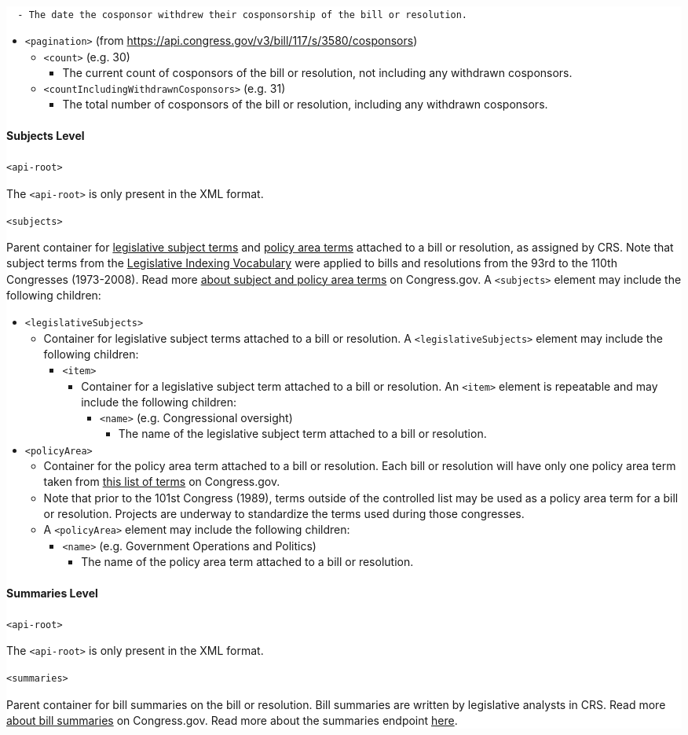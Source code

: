       - The date the cosponsor withdrew their cosponsorship of the bill or resolution.
- `<pagination>` (from <https://api.congress.gov/v3/bill/117/s/3580/cosponsors>)
  - `<count>` (e.g. 30)
    - The current count of cosponsors of the bill or resolution, not including any withdrawn cosponsors.
  - `<countIncludingWithdrawnCosponsors>` (e.g. 31)
    - The total number of cosponsors of the bill or resolution, including any withdrawn cosponsors.

#### Subjects Level

`<api-root>`

The `<api-root>` is only present in the XML format.

`<subjects>`

Parent container for [legislative subject terms](https://www.congress.gov/help/legislative-glossary#glossary_legislativesubjectterm) and [policy area terms](https://www.congress.gov/help/legislative-glossary#glossary_policyareaterm) attached to a bill or resolution, as assigned by CRS. Note that subject terms from the [Legislative Indexing Vocabulary](https://www.congress.gov/help/legislative-glossary#glossary_legislativeindexingvocabulary) were applied to bills and resolutions from the 93rd to the 110th Congresses (1973-2008). Read more [about subject and policy area terms](https://www.congress.gov/help/find-bills-by-subject) on Congress.gov. A `<subjects>` element may include the following children:

- `<legislativeSubjects>`
  - Container for legislative subject terms attached to a bill or resolution. A `<legislativeSubjects>` element may include the following children:
    - `<item>`
      - Container for a legislative subject term attached to a bill or resolution. An `<item>` element is repeatable and may include the following children:
        - `<name>` (e.g. Congressional oversight)
          - The name of the legislative subject term attached to a bill or resolution.
- `<policyArea>`
  - Container for the policy area term attached to a bill or resolution. Each bill or resolution will have only one policy area term taken from [this list of terms](https://www.congress.gov/help/field-values/policy-area) on Congress.gov.
  - Note that prior to the 101st Congress (1989), terms outside of the controlled list may be used as a policy area term for a bill or resolution. Projects are underway to standardize the terms used during those congresses.
  - A `<policyArea>` element may include the following children:
    - `<name>` (e.g. Government Operations and Politics)
      - The name of the policy area term attached to a bill or resolution.

#### Summaries Level

`<api-root>`

The `<api-root>` is only present in the XML format.

`<summaries>`

Parent container for bill summaries on the bill or resolution. Bill summaries are written by legislative analysts in CRS. Read more [about bill summaries](https://www.congress.gov/help/legislative-glossary#glossary_billsummary) on Congress.gov. Read more about the summaries endpoint [here](https://github.com/LibraryOfCongress/api.congress.gov/blob/main/Documentation/SummariesEndpoint.md).
